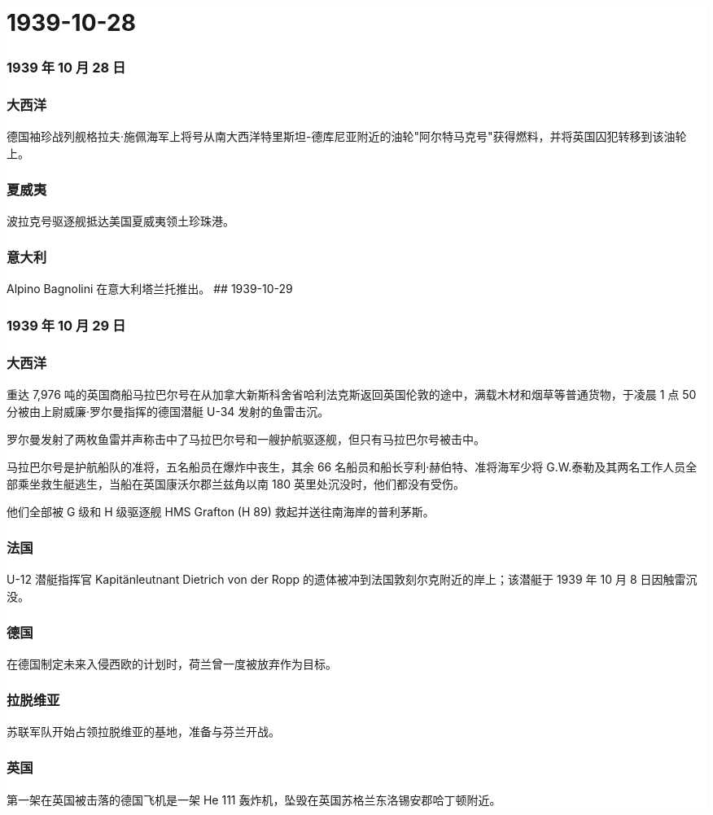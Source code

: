 # 1939-10-28

### 1939 年 10 月 28 日

### 大西洋

德国袖珍战列舰格拉夫·施佩海军上将号从南大西洋特里斯坦-德库尼亚附近的油轮"阿尔特马克号"获得燃料，并将英国囚犯转移到该油轮上。

### 夏威夷

波拉克号驱逐舰抵达美国夏威夷领土珍珠港。

### 意大利

Alpino Bagnolini 在意大利塔兰托推出。 \## 1939-10-29

### 1939 年 10 月 29 日

### 大西洋

重达 7,976
吨的英国商船马拉巴尔号在从加拿大新斯科舍省哈利法克斯返回英国伦敦的途中，满载木材和烟草等普通货物，于凌晨
1 点 50 分被由上尉威廉·罗尔曼指挥的德国潜艇 U-34 发射的鱼雷击沉。

罗尔曼发射了两枚鱼雷并声称击中了马拉巴尔号和一艘护航驱逐舰，但只有马拉巴尔号被击中。

马拉巴尔号是护航船队的准将，五名船员在爆炸中丧生，其余 66
名船员和船长亨利·赫伯特、准将海军少将
G.W.泰勒及其两名工作人员全部乘坐救生艇逃生，当船在英国康沃尔郡兰兹角以南
180 英里处沉没时，他们都没有受伤。

他们全部被 G 级和 H 级驱逐舰 HMS Grafton (H 89)
救起并送往南海岸的普利茅斯。

### 法国

U-12 潜艇指挥官 Kapitänleutnant Dietrich von der Ropp
的遗体被冲到法国敦刻尔克附近的岸上；该潜艇于 1939 年 10 月 8
日因触雷沉没。

### 德国

在德国制定未来入侵西欧的计划时，荷兰曾一度被放弃作为目标。

### 拉脱维亚

苏联军队开始占领拉脱维亚的基地，准备与芬兰开战。

### 英国

第一架在英国被击落的德国飞机是一架 He 111
轰炸机，坠毁在英国苏格兰东洛锡安郡哈丁顿附近。
